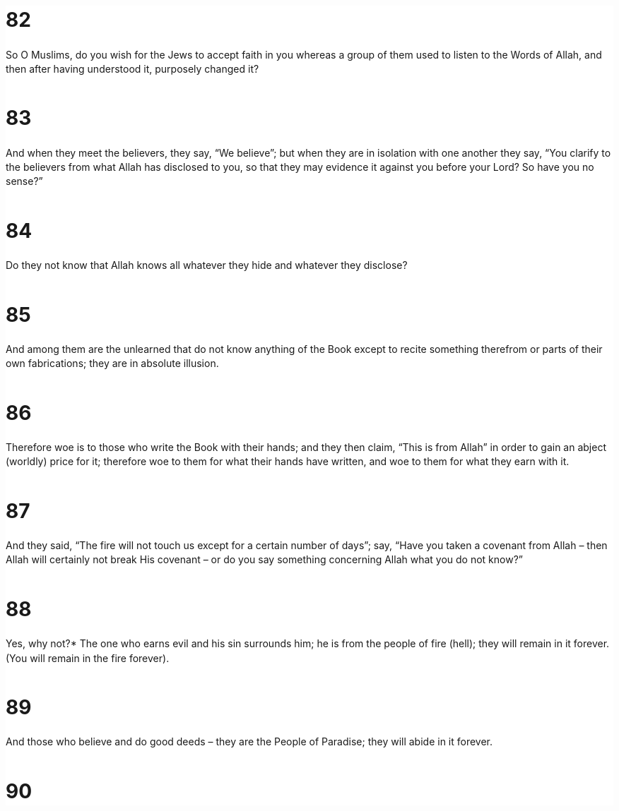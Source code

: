 # 82

So O Muslims, do you wish for the Jews to accept faith in you whereas a group of them used to listen to the Words of Allah, and then after having understood it, purposely changed it?

# 83

And when they meet the believers, they say, “We believe”; but when they are in isolation with one another they say, “You clarify to the believers from what Allah has disclosed to you, so that they may evidence it against you before your Lord? So have you no sense?”

# 84

Do they not know that Allah knows all whatever they hide and whatever they disclose?

# 85

And among them are the unlearned that do not know anything of the Book except to recite something therefrom or parts of their own fabrications; they are in absolute illusion.

# 86

Therefore woe is to those who write the Book with their hands; and they then claim, “This is from Allah” in order to gain an abject (worldly) price for it; therefore woe to them for what their hands have written, and woe to them for what they earn with it.

# 87

And they said, “The fire will not touch us except for a certain number of days”; say, “Have you taken a covenant from Allah – then Allah will certainly not break His covenant – or do you say something concerning Allah what you do not know?”

# 88

Yes, why not?\* The one who earns evil and his sin surrounds him; he is from the people of fire (hell); they will remain in it forever. (You will remain in the fire forever).

# 89

And those who believe and do good deeds – they are the People of Paradise; they will abide in it forever.

# 90
